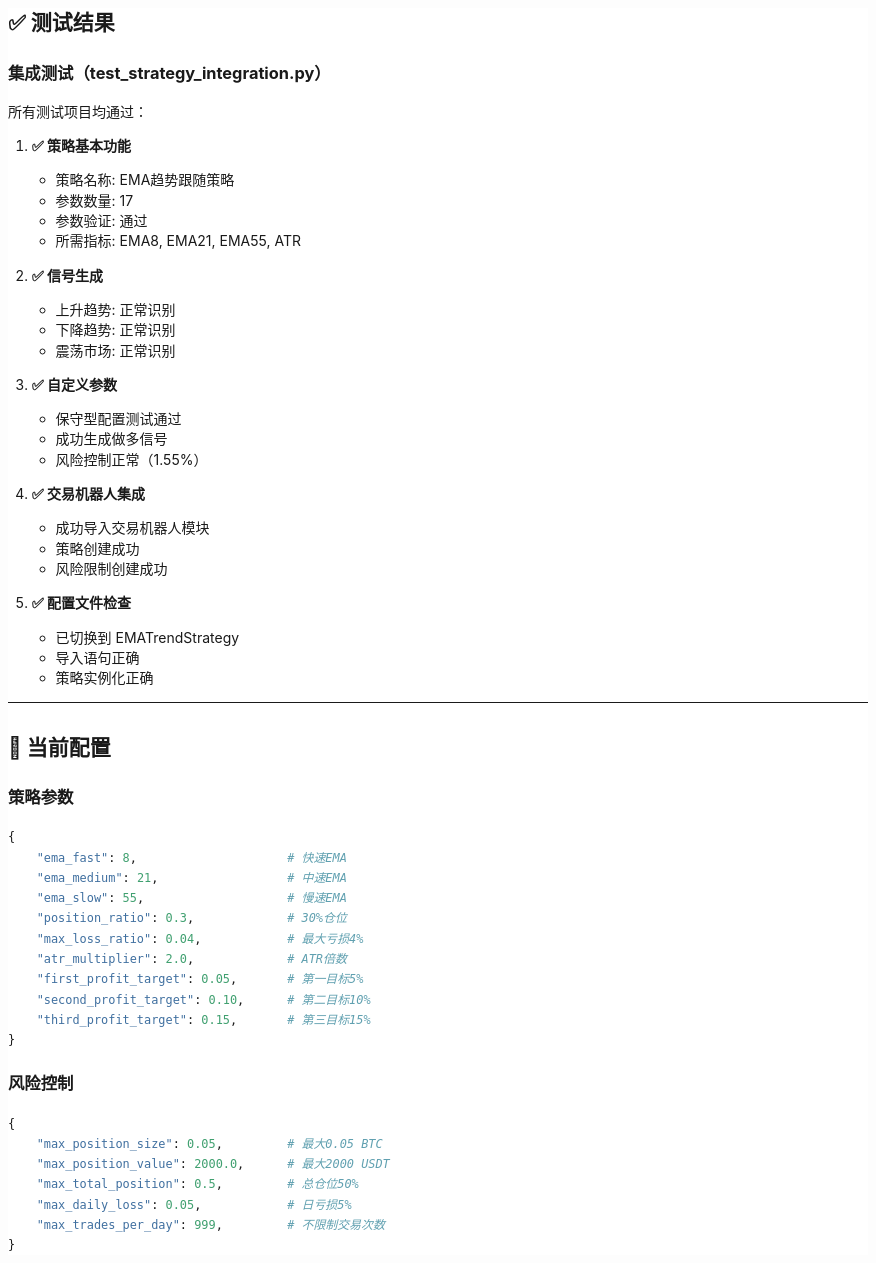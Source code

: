 
## ✅ 测试结果

### 集成测试（test_strategy_integration.py）

所有测试项目均通过：

1. **✅ 策略基本功能**
   - 策略名称: EMA趋势跟随策略
   - 参数数量: 17
   - 参数验证: 通过
   - 所需指标: EMA8, EMA21, EMA55, ATR

2. **✅ 信号生成**
   - 上升趋势: 正常识别
   - 下降趋势: 正常识别
   - 震荡市场: 正常识别

3. **✅ 自定义参数**
   - 保守型配置测试通过
   - 成功生成做多信号
   - 风险控制正常（1.55%）

4. **✅ 交易机器人集成**
   - 成功导入交易机器人模块
   - 策略创建成功
   - 风险限制创建成功

5. **✅ 配置文件检查**
   - 已切换到 EMATrendStrategy
   - 导入语句正确
   - 策略实例化正确

---

## 🎯 当前配置

### 策略参数
```python
{
    "ema_fast": 8,                     # 快速EMA
    "ema_medium": 21,                  # 中速EMA
    "ema_slow": 55,                    # 慢速EMA
    "position_ratio": 0.3,             # 30%仓位
    "max_loss_ratio": 0.04,            # 最大亏损4%
    "atr_multiplier": 2.0,             # ATR倍数
    "first_profit_target": 0.05,       # 第一目标5%
    "second_profit_target": 0.10,      # 第二目标10%
    "third_profit_target": 0.15,       # 第三目标15%
}
```

### 风险控制
```python
{
    "max_position_size": 0.05,         # 最大0.05 BTC
    "max_position_value": 2000.0,      # 最大2000 USDT
    "max_total_position": 0.5,         # 总仓位50%
    "max_daily_loss": 0.05,            # 日亏损5%
    "max_trades_per_day": 999,         # 不限制交易次数
}
```
